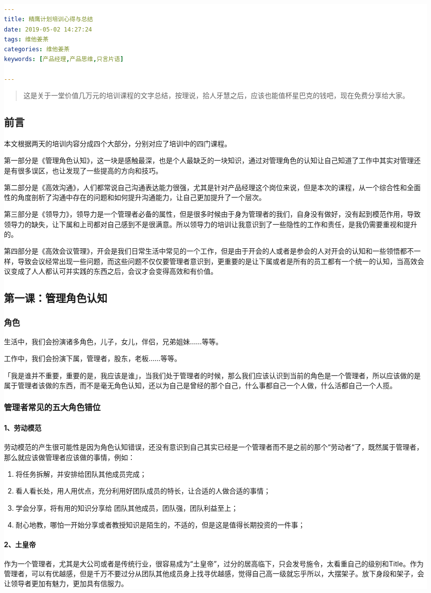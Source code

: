 ```yaml
---
title: 精鹰计划培训心得与总结
date: 2019-05-02 14:27:24
tags: 维他姜茶
categories: 维他姜茶
keywords: [产品经理,产品思维,只言片语]

---
```


> 这是关于一堂价值几万元的培训课程的文字总结，按理说，拾人牙慧之后，应该也能值杯星巴克的钱吧，现在免费分享给大家。



## 前言

本文根据两天的培训内容分成四个大部分，分别对应了培训中的四门课程。

第一部分是《管理角色认知》，这一块是感触最深，也是个人最缺乏的一块知识，通过对管理角色的认知让自己知道了工作中其实对管理还是有很多误区，也让发现了一些提高的方向和技巧。

第二部分是《高效沟通》，人们都常说自己沟通表达能力很强，尤其是针对产品经理这个岗位来说，但是本次的课程，从一个综合性和全面性的角度剖析了沟通中存在的问题和如何提升沟通能力，让自己更加提升了一个层次。

第三部分是《领导力》，领导力是一个管理者必备的属性，但是很多时候由于身为管理者的我们，自身没有做好，没有起到模范作用，导致领导力的缺失，让下属和上司都对自己感到不是很满意。所以领导力的培训让我意识到了一些隐性的工作和责任，是我仍需要重视和提升的。

第四部分是《高效会议管理》，开会是我们日常生活中常见的一个工作，但是由于开会的人或者是参会的人对开会的认知和一些领悟都不一样，导致会议经常出现一些问题，而这些问题不仅仅要管理者意识到，更重要的是让下属或者是所有的员工都有一个统一的认知，当高效会议变成了人人都认可并实践的东西之后，会议才会变得高效和有价值。

## 第一课：管理角色认知

### 角色

生活中，我们会扮演诸多角色，儿子，女儿，伴侣，兄弟姐妹……等等。

工作中，我们会扮演下属，管理者，股东，老板……等等。

「我是谁并不重要，重要的是，我应该是谁」，当我们处于管理者的时候，那么我们应该认识到当前的角色是一个管理者，所以应该做的是属于管理者该做的东西，而不是毫无角色认知，还以为自己是曾经的那个自己，什么事都自己一个人做，什么活都自己一个人揽。

### 管理者常见的五大角色错位

#### 1、劳动模范

劳动模范的产生很可能性是因为角色认知错误，还没有意识到自己其实已经是一个管理者而不是之前的那个“劳动者“了，既然属于管理者，那么就应该做管理者应该做的事情，例如：

1. 将任务拆解，并安排给团队其他成员完成；

2. 看人看长处，用人用优点，充分利用好团队成员的特长，让合适的人做合适的事情；

3. 学会分享，将有用的知识分享给 团队其他成员，团队强，团队利益至上；

4. 耐心地教，哪怕一开始分享或者教授知识是陌生的，不适的，但是这是值得长期投资的一件事；

#### 2、土皇帝

作为一个管理者，尤其是大公司或者是传统行业，很容易成为“土皇帝”，过分的居高临下，只会发号施令，太看重自己的级别和Title。作为管理者，可以有优越感，但是千万不要过分从团队其他成员身上找寻优越感，觉得自己高一级就忘乎所以，大摆架子。放下身段和架子，会让领导者更加有魅力，更加具有信服力。
